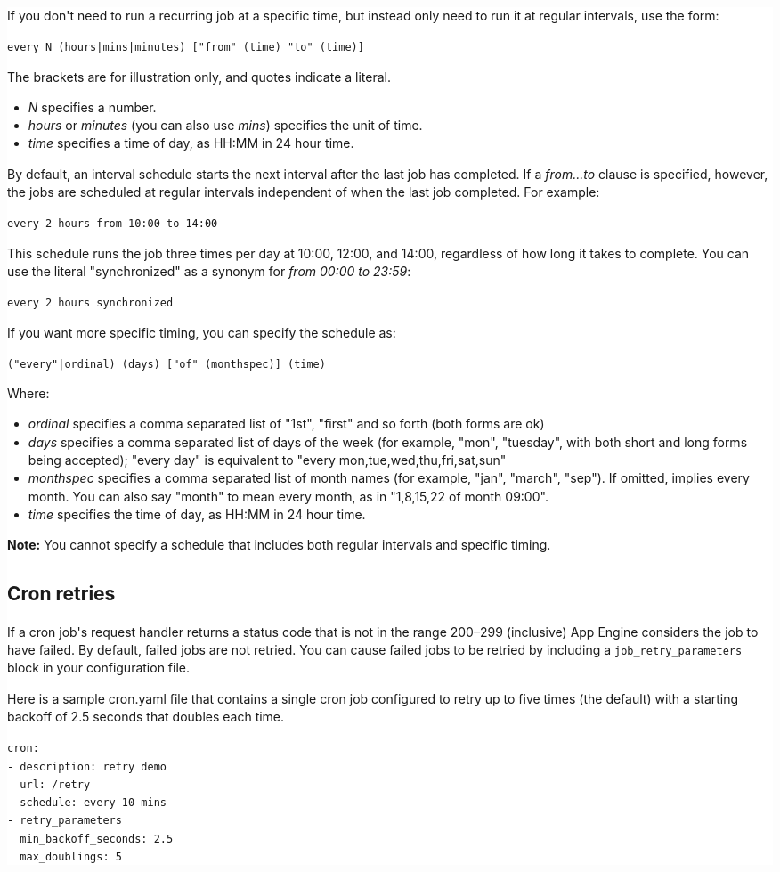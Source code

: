 If you don't need to run a recurring job at a specific time, but instead only need to run it at regular intervals, use the form:

```
every N (hours|mins|minutes) ["from" (time) "to" (time)]
```

The brackets are for illustration only, and quotes indicate a literal.

-   *N* specifies a number.
-   *hours* or *minutes* (you can also use *mins*) specifies the unit of time.
-   *time* specifies a time of day, as HH:MM in 24 hour time.

By default, an interval schedule starts the next interval after the last job has completed. If a *from...to* clause is specified, however, the jobs are scheduled at regular intervals independent of when the last job completed. For example:

```
every 2 hours from 10:00 to 14:00
```

This schedule runs the job three times per day at 10:00, 12:00, and 14:00, regardless of how long it takes to complete. You can use the literal "synchronized" as a synonym for *from 00:00 to 23:59*:

```
every 2 hours synchronized
```

If you want more specific timing, you can specify the schedule as:

```
("every"|ordinal) (days) ["of" (monthspec)] (time)
```

Where:

-   *ordinal* specifies a comma separated list of "1st", "first" and so forth (both forms are ok)
-   *days* specifies a comma separated list of days of the week (for example, "mon", "tuesday", with both short and long forms being accepted); "every day" is equivalent to "every mon,tue,wed,thu,fri,sat,sun"
-   *monthspec* specifies a comma separated list of month names (for example, "jan", "march", "sep"). If omitted, implies every month. You can also say "month" to mean every month, as in "1,8,15,22 of month 09:00".
-   *time* specifies the time of day, as HH:MM in 24 hour time.

**Note:** You cannot specify a schedule that includes both regular intervals and specific timing.

## Cron retries

If a cron job's request handler returns a status code that is not in the range 200–299 (inclusive) App Engine considers the job to have failed. By default, failed jobs are not retried. You can cause failed jobs to be retried by including a `job_retry_parameters` block in your configuration file.

Here is a sample cron.yaml file that contains a single cron job configured to retry up to five times (the default) with a starting backoff of 2.5 seconds that doubles each time.
```
cron:
- description: retry demo
  url: /retry
  schedule: every 10 mins
- retry_parameters
  min_backoff_seconds: 2.5
  max_doublings: 5
```
